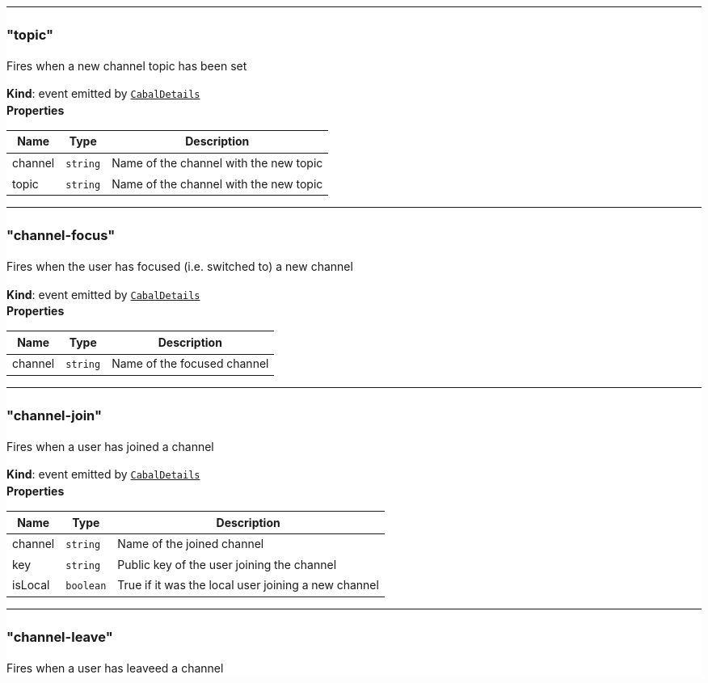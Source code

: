
* * *

<a name="CabalDetails+event_topic"></a>

### "topic"
Fires when a new channel topic has been set

**Kind**: event emitted by [<code>CabalDetails</code>](#CabalDetails)  
**Properties**

| Name | Type | Description |
| --- | --- | --- |
| channel | <code>string</code> | Name of the channel with the new topic |
| topic | <code>string</code> | Name of the channel with the new topic |


* * *

<a name="CabalDetails+event_channel-focus"></a>

### "channel-focus"
Fires when the user has focused (i.e. switched to) a new channel

**Kind**: event emitted by [<code>CabalDetails</code>](#CabalDetails)  
**Properties**

| Name | Type | Description |
| --- | --- | --- |
| channel | <code>string</code> | Name of the focused channel |


* * *

<a name="CabalDetails+event_channel-join"></a>

### "channel-join"
Fires when a user has joined a channel

**Kind**: event emitted by [<code>CabalDetails</code>](#CabalDetails)  
**Properties**

| Name | Type | Description |
| --- | --- | --- |
| channel | <code>string</code> | Name of the joined channel |
| key | <code>string</code> | Public key of the user joining the channel |
| isLocal | <code>boolean</code> | True if it was the local user joining a new channel |


* * *

<a name="CabalDetails+event_channel-leave"></a>

### "channel-leave"
Fires when a user has leaveed a channel
